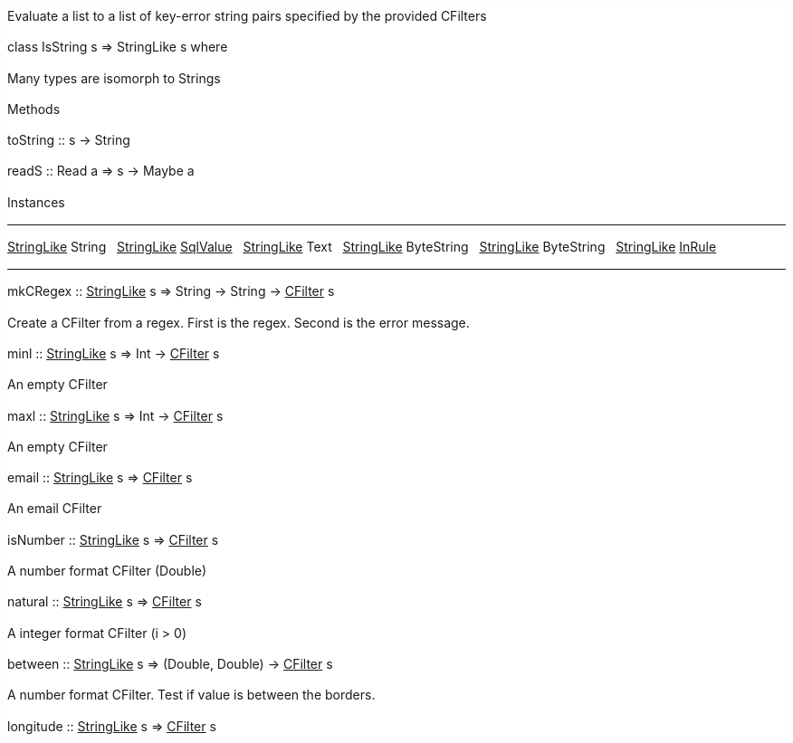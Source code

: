 Evaluate a list to a list of key-error string pairs specified by the
provided CFilters

class IsString s =\> StringLike s where

Many types are isomorph to Strings

Methods

toString :: s -\> String

readS :: Read a =\> s -\> Maybe a

Instances

  -------------------------------------------------------------------------------------------- ---
  [StringLike](Data-Tools.html#t:StringLike) String                                             
  [StringLike](Data-Tools.html#t:StringLike) [SqlValue](Data-SqlTransaction.html#t:SqlValue)    
  [StringLike](Data-Tools.html#t:StringLike) Text                                               
  [StringLike](Data-Tools.html#t:StringLike) ByteString                                         
  [StringLike](Data-Tools.html#t:StringLike) ByteString                                         
  [StringLike](Data-Tools.html#t:StringLike) [InRule](Data-InRules.html#t:InRule)               
  -------------------------------------------------------------------------------------------- ---

mkCRegex :: [StringLike](Data-Tools.html#t:StringLike) s =\> String -\>
String -\> [CFilter](Data-Tools.html#t:CFilter) s

Create a CFilter from a regex. First is the regex. Second is the error
message.

minl :: [StringLike](Data-Tools.html#t:StringLike) s =\> Int -\>
[CFilter](Data-Tools.html#t:CFilter) s

An empty CFilter

maxl :: [StringLike](Data-Tools.html#t:StringLike) s =\> Int -\>
[CFilter](Data-Tools.html#t:CFilter) s

An empty CFilter

email :: [StringLike](Data-Tools.html#t:StringLike) s =\>
[CFilter](Data-Tools.html#t:CFilter) s

An email CFilter

isNumber :: [StringLike](Data-Tools.html#t:StringLike) s =\>
[CFilter](Data-Tools.html#t:CFilter) s

A number format CFilter (Double)

natural :: [StringLike](Data-Tools.html#t:StringLike) s =\>
[CFilter](Data-Tools.html#t:CFilter) s

A integer format CFilter (i \> 0)

between :: [StringLike](Data-Tools.html#t:StringLike) s =\> (Double,
Double) -\> [CFilter](Data-Tools.html#t:CFilter) s

A number format CFilter. Test if value is between the borders.

longitude :: [StringLike](Data-Tools.html#t:StringLike) s =\>
[CFilter](Data-Tools.html#t:CFilter) s
